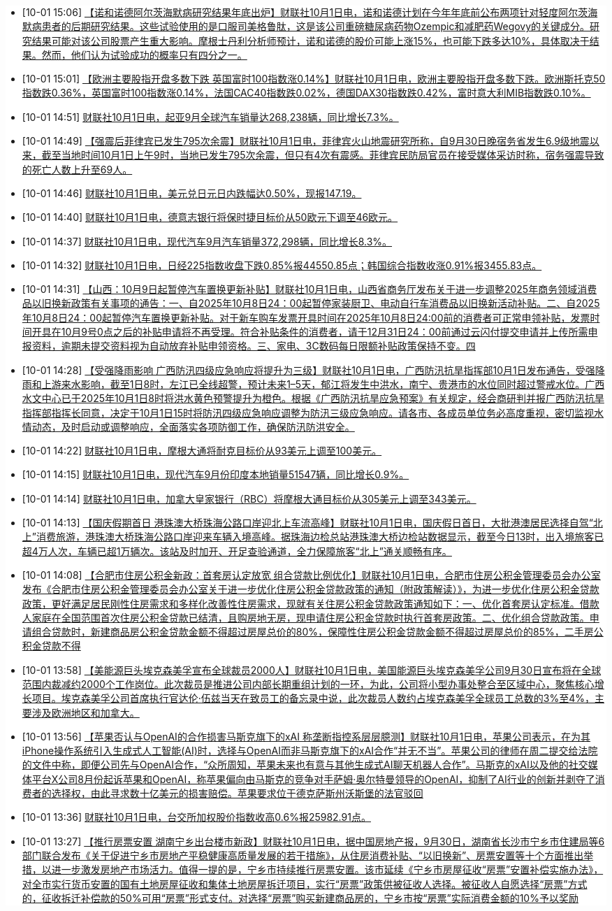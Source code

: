   - [10-01 15:06] [【诺和诺德阿尔茨海默病研究结果年底出炉】财联社10月1日电，诺和诺德计划在今年年底前公布两项针对轻度阿尔茨海默病患者的后期研究结果。这些试验使用的是口服司美格鲁肽，这是该公司重磅糖尿病药物Ozempic和减肥药Wegovy的关键成分。研究结果可能对该公司股票产生重大影响。摩根士丹利分析师预计，诺和诺德的股价可能上涨15%，也可能下跌多达10%，具体取决于结果。然而，他们认为试验成功的概率只有四分之一。](https://www.cls.cn/detail/2161381)

  - [10-01 15:01] [【欧洲主要股指开盘多数下跌 英国富时100指数涨0.14%】财联社10月1日电，欧洲主要股指开盘多数下跌。欧洲斯托克50指数跌0.36%，英国富时100指数涨0.14%，法国CAC40指数跌0.02%，德国DAX30指数跌0.42%，富时意大利MIB指数跌0.10%。](https://www.cls.cn/detail/2161380)

  - [10-01 14:51] [财联社10月1日电，起亚9月全球汽车销量达268,238辆，同比增长7.3%。](https://www.cls.cn/detail/2161378)

  - [10-01 14:49] [【强震后菲律宾已发生795次余震】财联社10月1日电，菲律宾火山地震研究所称，自9月30日晚宿务省发生6.9级地震以来，截至当地时间10月1日上午9时，当地已发生795次余震，但只有4次有震感。菲律宾民防局官员在接受媒体采访时称，宿务强震导致的死亡人数上升至69人。](https://www.cls.cn/detail/2161377)

  - [10-01 14:46] [财联社10月1日电，美元兑日元日内跌幅达0.50%，现报147.19。](https://www.cls.cn/detail/2161376)

  - [10-01 14:40] [财联社10月1日电，德意志银行将保时捷目标价从50欧元下调至46欧元。](https://www.cls.cn/detail/2161375)

  - [10-01 14:37] [财联社10月1日电，现代汽车9月汽车销量372,298辆，同比增长8.3%。](https://www.cls.cn/detail/2161374)

  - [10-01 14:32] [财联社10月1日电，日经225指数收盘下跌0.85%报44550.85点；韩国综合指数收涨0.91%报3455.83点。](https://www.cls.cn/detail/2161373)

  - [10-01 14:31] [【山西：10月9日起暂停汽车置换更新补贴】财联社10月1日电，山西省商务厅发布关于进一步调整2025年商务领域消费品以旧换新政策有关事项的通告：一、自2025年10月8日24：00起暂停家装厨卫、电动自行车消费品以旧换新活动补贴。二、自2025年10月8日24：00起暂停汽车置换更新补贴。对于新车购车发票开具时间在2025年10月8日24:00前的消费者可正常申领补贴，发票时间开具在10月9号0点之后的补贴申请将不再受理。符合补贴条件的消费者，请于12月31日24：00前通过云闪付提交申请并上传所需申报资料，逾期未提交资料视为自动放弃补贴申领资格。三、家电、3C数码每日限额补贴政策保持不变。四](https://www.cls.cn/detail/2161372)

  - [10-01 14:28] [【受强降雨影响 广西防汛四级应急响应将提升为三级】财联社10月1日电，广西防汛抗旱指挥部10月1日发布通告，受强降雨和上游来水影响，截至1日8时，左江已全线超警，预计未来1–5天，郁江将发生中洪水，南宁、贵港市的水位同时超过警戒水位。广西水文中心已于2025年10月1日8时将洪水黄色预警提升为橙色。根据《广西防汛抗旱应急预案》有关规定，经会商研判并报广西防汛抗旱指挥部指挥长同意，决定于10月1日15时将防汛四级应急响应调整为防汛三级应急响应。请各市、各成员单位务必高度重视，密切监视水情动态，及时启动或调整响应，全面落实各项防御工作，确保防汛防洪安全。](https://www.cls.cn/detail/2161370)

  - [10-01 14:22] [财联社10月1日电，摩根大通将耐克目标价从93美元上调至100美元。](https://www.cls.cn/detail/2161366)

  - [10-01 14:15] [财联社10月1日电，现代汽车9月份印度本地销量51547辆，同比增长0.9%。](https://www.cls.cn/detail/2161365)

  - [10-01 14:14] [财联社10月1日电，加拿大皇家银行（RBC）将摩根大通目标价从305美元上调至343美元。](https://www.cls.cn/detail/2161364)

  - [10-01 14:13] [【国庆假期首日 港珠澳大桥珠海公路口岸迎北上车流高峰】财联社10月1日电，国庆假日首日，大批港澳居民选择自驾“北上”消费旅游，港珠澳大桥珠海公路口岸迎来车辆入境高峰。据珠海边检总站港珠澳大桥边检站数据显示，截至今日13时，出入境旅客已超4万人次，车辆已超1万辆次。该站及时加开、开足查验通道，全力保障旅客“北上”通关顺畅有序。](https://www.cls.cn/detail/2161363)

  - [10-01 14:08] [【合肥市住房公积金新政：首套房认定放宽 组合贷款比例优化】财联社10月1日电，合肥市住房公积金管理委员会办公室发布《合肥市住房公积金管理委员会办公室关于进一步优化住房公积金贷款政策的通知（附政策解读）》，为进一步优化住房公积金贷款政策，更好满足居民刚性住房需求和多样化改善性住房需求，现就有关住房公积金贷款政策通知如下：一、优化首套房认定标准。借款人家庭在全国范围首次住房公积金贷款已结清，且购房地无房，现申请住房公积金贷款时执行首套房政策。二、优化组合贷款政策。申请组合贷款时，新建商品房公积金贷款金额不得超过房屋总价的80%，保障性住房公积金贷款金额不得超过房屋总价的85%，二手房公积金贷款不得](https://www.cls.cn/detail/2161362)

  - [10-01 13:58] [【美能源巨头埃克森美孚宣布全球裁员2000人】财联社10月1日电，美国能源巨头埃克森美孚公司9月30日宣布将在全球范围内裁减约2000个工作岗位。此次裁员是推进公司内部长期重组计划的一环，为此，公司将小型办事处整合至区域中心，聚焦核心增长项目。埃克森美孚公司首席执行官达伦·伍兹当天在致员工的备忘录中说，此次裁员人数约占埃克森美孚全球员工总数的3%至4%，主要涉及欧洲地区和加拿大。](https://www.cls.cn/detail/2161361)

  - [10-01 13:56] [【苹果否认与OpenAI的合作损害马斯克旗下的xAI 称垄断指控系层层臆测】财联社10月1日电，苹果公司表示，在为其iPhone操作系统引入生成式人工智能(AI)时，选择与OpenAI而非马斯克旗下的xAI合作“并无不当”。苹果公司的律师在周二提交给法院的文件中称，即便公司先与OpenAI合作，“众所周知，苹果未来也有意与其他生成式AI聊天机器人合作”。马斯克的xAI以及他的社交媒体平台X公司8月份起诉苹果和OpenAI，称苹果偏向由马斯克的竞争对手萨姆·奥尔特曼领导的OpenAI，抑制了AI行业的创新并剥夺了消费者的选择权，由此寻求数十亿美元的损害赔偿。苹果要求位于德克萨斯州沃斯堡的法官驳回](https://www.cls.cn/detail/2161359)

  - [10-01 13:36] [财联社10月1日电，台交所加权股价指数收高0.6%报25982.91点。](https://www.cls.cn/detail/2161358)

  - [10-01 13:27] [【推行房票安置 湖南宁乡出台楼市新政】财联社10月1日电，据中国房地产报，9月30日，湖南省长沙市宁乡市住建局等6部门联合发布《关于促进宁乡市房地产平稳健康高质量发展的若干措施》，从住房消费补贴、“以旧换新”、房票安置等十个方面推出举措，以进一步激发房地产市场活力。值得一提的是，宁乡市持续推行房票安置。该市延续《宁乡市房屋征收“房票”安置补偿实施办法》，对全市实行货币安置的国有土地房屋征收和集体土地房屋拆迁项目，实行“房票”政策供被征收人选择。被征收人自愿选择“房票”方式的，征收拆迁补偿款的50%可用“房票”形式支付。对选择“房票”购买新建商品房的，宁乡市按“房票”实际消费金额的10%予以奖励](https://www.cls.cn/detail/2161356)
